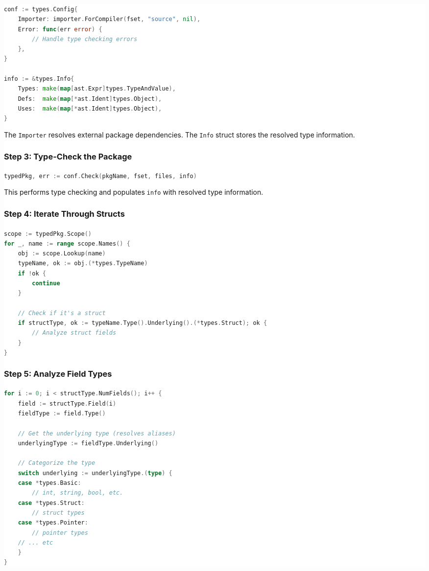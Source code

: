 ```go
conf := types.Config{
    Importer: importer.ForCompiler(fset, "source", nil),
    Error: func(err error) {
        // Handle type checking errors
    },
}

info := &types.Info{
    Types: make(map[ast.Expr]types.TypeAndValue),
    Defs:  make(map[*ast.Ident]types.Object),
    Uses:  make(map[*ast.Ident]types.Object),
}
```

The `Importer` resolves external package dependencies. The `Info` struct stores the resolved type information.

### Step 3: Type-Check the Package

```go
typedPkg, err := conf.Check(pkgName, fset, files, info)
```

This performs type checking and populates `info` with resolved type information.

### Step 4: Iterate Through Structs

```go
scope := typedPkg.Scope()
for _, name := range scope.Names() {
    obj := scope.Lookup(name)
    typeName, ok := obj.(*types.TypeName)
    if !ok {
        continue
    }
    
    // Check if it's a struct
    if structType, ok := typeName.Type().Underlying().(*types.Struct); ok {
        // Analyze struct fields
    }
}
```

### Step 5: Analyze Field Types

```go
for i := 0; i < structType.NumFields(); i++ {
    field := structType.Field(i)
    fieldType := field.Type()
    
    // Get the underlying type (resolves aliases)
    underlyingType := fieldType.Underlying()
    
    // Categorize the type
    switch underlying := underlyingType.(type) {
    case *types.Basic:
        // int, string, bool, etc.
    case *types.Struct:
        // struct types
    case *types.Pointer:
        // pointer types
    // ... etc
    }
}
```
